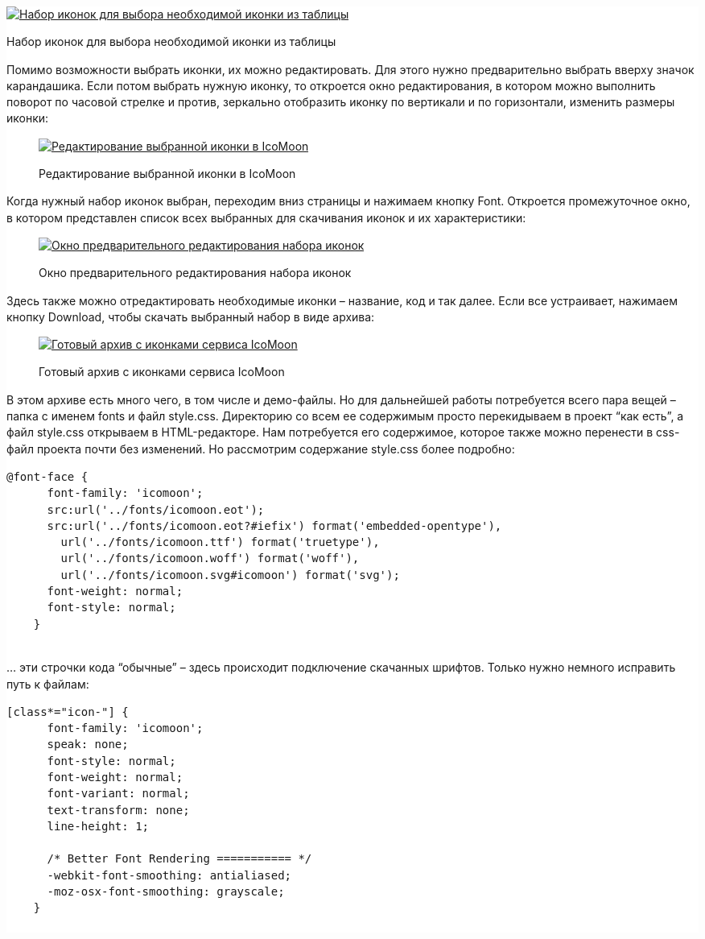 [<img src="http://localhost:7788/third/wp-content/uploads/2013/11/icomoon-icons-set.jpg" alt="Набор иконок для выбора необходимой иконки из таблицы" width="600" height="310" class="size-full wp-image-426" />][2]<figcaption class="wp-caption-text">Набор иконок для выбора необходимой иконки из таблицы</figcaption></figure> 

Помимо возможности выбрать иконки, их можно редактировать. Для этого нужно предварительно выбрать вверху значок карандашика. Если потом выбрать нужную иконку, то откроется окно редактирования, в котором можно выполнить поворот по часовой стрелке и против, зеркально отобразить иконку по вертикали и по горизонтали, изменить размеры иконки:<figure id="attachment_427" style="width: 600px;" class="wp-caption aligncenter">

[<img src="http://localhost:7788/third/wp-content/uploads/2013/11/icomoon-edit-icon.jpg" alt="Редактирование выбранной иконки в IcoMoon" width="600" height="310" class="size-full wp-image-427" />][3]<figcaption class="wp-caption-text">Редактирование выбранной иконки в IcoMoon</figcaption></figure> 

Когда нужный набор иконок выбран, переходим вниз страницы и нажимаем кнопку Font. Откроется промежуточное окно, в котором представлен список всех выбранных для скачивания иконок и их характеристики:<figure id="attachment_428" style="width: 600px;" class="wp-caption aligncenter">

[<img src="http://localhost:7788/third/wp-content/uploads/2013/11/icomoon-icons-prev.jpg" alt="Окно предварительного редактирования набора иконок" width="600" height="310" class="size-full wp-image-428" />][4]<figcaption class="wp-caption-text">Окно предварительного редактирования набора иконок</figcaption></figure> 

Здесь также можно отредактировать необходимые иконки &#8211; название, код и так далее. Если все устраивает, нажимаем кнопку Download, чтобы скачать выбранный набор в виде архива:<figure id="attachment_429" style="width: 600px;" class="wp-caption aligncenter">

[<img src="http://localhost:7788/third/wp-content/uploads/2013/11/archive-icomoons-download.jpg" alt="Готовый архив с иконками сервиса IcoMoon" width="600" height="325" class="size-full wp-image-429" />][5]<figcaption class="wp-caption-text">Готовый архив с иконками сервиса IcoMoon</figcaption></figure> 

В этом архиве есть много чего, в том числе и демо-файлы. Но для дальнейшей работы потребуется всего пара вещей &#8211; папка с именем fonts и файл style.css. Директорию со всем ее содержимым просто перекидываем в проект &#8220;как есть&#8221;, а файл style.css открываем в HTML-редакторе. Нам потребуется его содержимое, которое также можно перенести в css-файл проекта почти без изменений. Но рассмотрим содержание style.css более подробно:

<pre>@font-face {
      font-family: 'icomoon';
      src:url('../fonts/icomoon.eot');
      src:url('../fonts/icomoon.eot?#iefix') format('embedded-opentype'),
        url('../fonts/icomoon.ttf') format('truetype'),
        url('../fonts/icomoon.woff') format('woff'),
        url('../fonts/icomoon.svg#icomoon') format('svg');
      font-weight: normal;
      font-style: normal;
    }
  </pre>

&#8230; эти строчки кода &#8220;обычные&#8221; &#8211; здесь происходит подключение скачанных шрифтов. Только нужно немного исправить путь к файлам:

<pre>[class*="icon-"] {
      font-family: 'icomoon';
      speak: none;
      font-style: normal;
      font-weight: normal;
      font-variant: normal;
      text-transform: none;
      line-height: 1;

      /* Better Font Rendering =========== */
      -webkit-font-smoothing: antialiased;
      -moz-osx-font-smoothing: grayscale;
    }
  </pre>


 [1]: http://localhost:7788/third/wp-content/uploads/2013/11/microsoft_word-wingdings.jpg
 [2]: http://localhost:7788/third/wp-content/uploads/2013/11/icomoon-icons-set.jpg
 [3]: http://localhost:7788/third/wp-content/uploads/2013/11/icomoon-edit-icon.jpg
 [4]: http://localhost:7788/third/wp-content/uploads/2013/11/icomoon-icons-prev.jpg
 [5]: http://localhost:7788/third/wp-content/uploads/2013/11/archive-icomoons-download.jpg